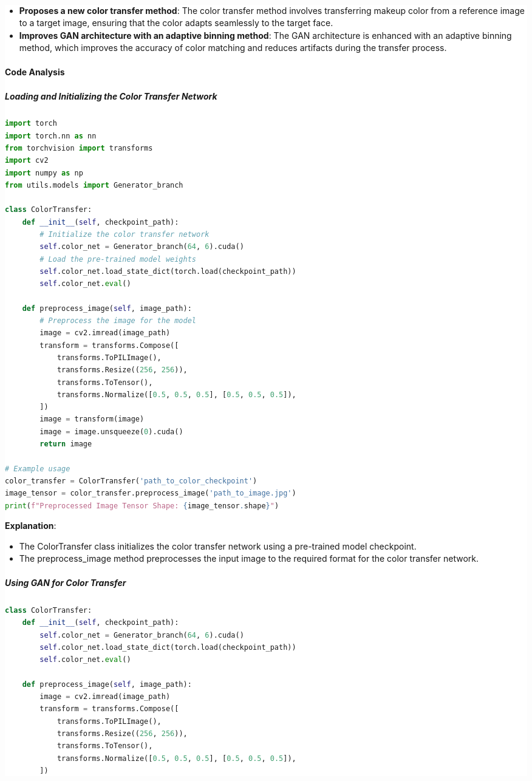 - **Proposes a new color transfer method**: The color transfer method involves transferring makeup color from a reference image to a target image, ensuring that the color adapts seamlessly to the target face.
- **Improves GAN architecture with an adaptive binning method**: The GAN architecture is enhanced with an adaptive binning method, which improves the accuracy of color matching and reduces artifacts during the transfer process.
#### Code Analysis
##### Loading and Initializing the Color Transfer Network
```python
import torch
import torch.nn as nn
from torchvision import transforms
import cv2
import numpy as np
from utils.models import Generator_branch

class ColorTransfer:
    def __init__(self, checkpoint_path):
        # Initialize the color transfer network
        self.color_net = Generator_branch(64, 6).cuda()
        # Load the pre-trained model weights
        self.color_net.load_state_dict(torch.load(checkpoint_path))
        self.color_net.eval()

    def preprocess_image(self, image_path):
        # Preprocess the image for the model
        image = cv2.imread(image_path)
        transform = transforms.Compose([
            transforms.ToPILImage(),
            transforms.Resize((256, 256)),
            transforms.ToTensor(),
            transforms.Normalize([0.5, 0.5, 0.5], [0.5, 0.5, 0.5]),
        ])
        image = transform(image)
        image = image.unsqueeze(0).cuda()
        return image

# Example usage
color_transfer = ColorTransfer('path_to_color_checkpoint')
image_tensor = color_transfer.preprocess_image('path_to_image.jpg')
print(f"Preprocessed Image Tensor Shape: {image_tensor.shape}")
```
**Explanation**:

- The ColorTransfer class initializes the color transfer network using a pre-trained model checkpoint.
- The preprocess_image method preprocesses the input image to the required format for the color transfer network.
##### Using GAN for Color Transfer
```python
class ColorTransfer:
    def __init__(self, checkpoint_path):
        self.color_net = Generator_branch(64, 6).cuda()
        self.color_net.load_state_dict(torch.load(checkpoint_path))
        self.color_net.eval()

    def preprocess_image(self, image_path):
        image = cv2.imread(image_path)
        transform = transforms.Compose([
            transforms.ToPILImage(),
            transforms.Resize((256, 256)),
            transforms.ToTensor(),
            transforms.Normalize([0.5, 0.5, 0.5], [0.5, 0.5, 0.5]),
        ])
```